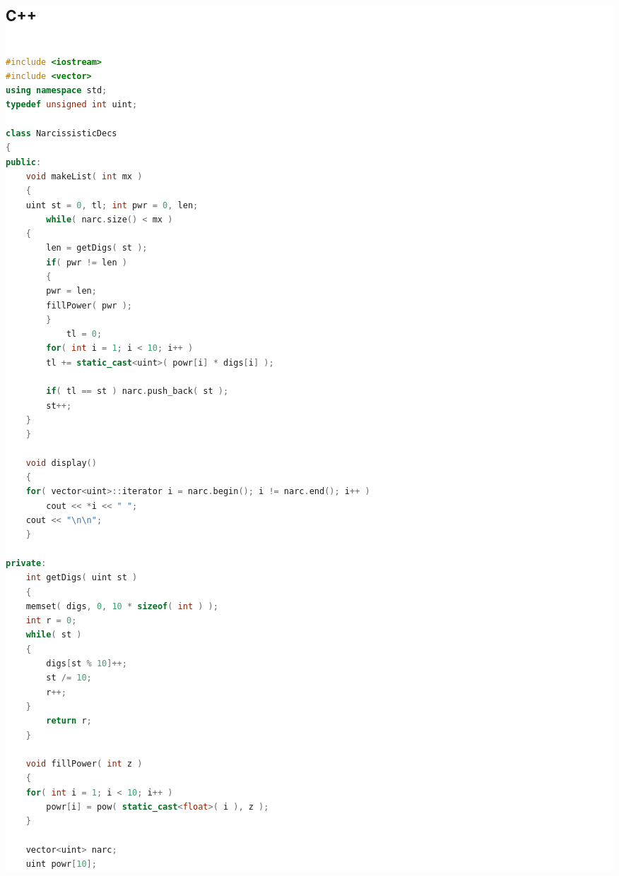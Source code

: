 

## C++


```cpp

#include <iostream>
#include <vector>
using namespace std;
typedef unsigned int uint;

class NarcissisticDecs
{
public:
    void makeList( int mx )
    {
	uint st = 0, tl; int pwr = 0, len;
        while( narc.size() < mx )
	{
	    len = getDigs( st );
	    if( pwr != len )
	    {
		pwr = len;
		fillPower( pwr );
	    }
            tl = 0;
	    for( int i = 1; i < 10; i++ )
		tl += static_cast<uint>( powr[i] * digs[i] );

	    if( tl == st ) narc.push_back( st );
	    st++;
	}
    }

    void display()
    {
	for( vector<uint>::iterator i = narc.begin(); i != narc.end(); i++ )
	    cout << *i << " ";
	cout << "\n\n";
    }

private:
    int getDigs( uint st )
    {
	memset( digs, 0, 10 * sizeof( int ) );
	int r = 0;
	while( st )
	{
	    digs[st % 10]++;
	    st /= 10;
	    r++;
	}
        return r;
    }

    void fillPower( int z )
    {
	for( int i = 1; i < 10; i++ )
	    powr[i] = pow( static_cast<float>( i ), z );
    }

    vector<uint> narc;
    uint powr[10];
```